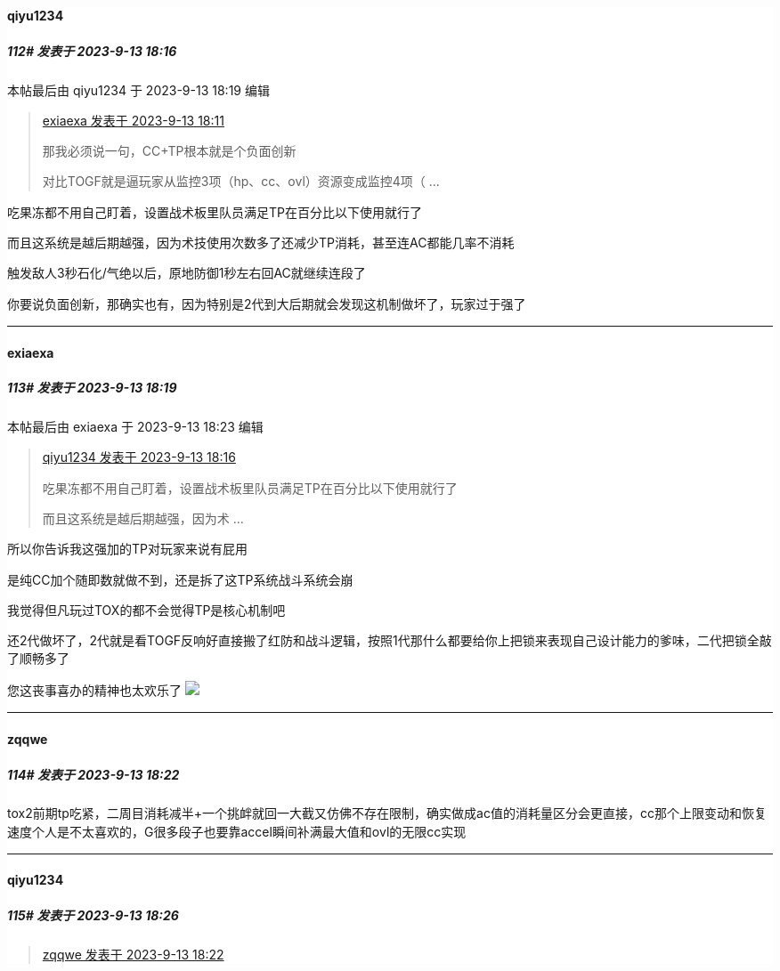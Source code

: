 ####  qiyu1234  
##### 112#       发表于 2023-9-13 18:16

 本帖最后由 qiyu1234 于 2023-9-13 18:19 编辑 
<blockquote><a href="httphttps://bbs.saraba1st.com/2b/forum.php?mod=redirect&amp;goto=findpost&amp;pid=62392845&amp;ptid=2152340" target="_blank">exiaexa 发表于 2023-9-13 18:11</a>

那我必须说一句，CC+TP根本就是个负面创新

对比TOGF就是逼玩家从监控3项（hp、cc、ovl）资源变成监控4项（ ...</blockquote>
吃果冻都不用自己盯着，设置战术板里队员满足TP在百分比以下使用就行了

而且这系统是越后期越强，因为术技使用次数多了还减少TP消耗，甚至连AC都能几率不消耗

触发敌人3秒石化/气绝以后，原地防御1秒左右回AC就继续连段了

你要说负面创新，那确实也有，因为特别是2代到大后期就会发现这机制做坏了，玩家过于强了

*****

####  exiaexa  
##### 113#       发表于 2023-9-13 18:19

 本帖最后由 exiaexa 于 2023-9-13 18:23 编辑 
<blockquote><a href="httphttps://bbs.saraba1st.com/2b/forum.php?mod=redirect&amp;goto=findpost&amp;pid=62392906&amp;ptid=2152340" target="_blank">qiyu1234 发表于 2023-9-13 18:16</a>

吃果冻都不用自己盯着，设置战术板里队员满足TP在百分比以下使用就行了

而且这系统是越后期越强，因为术 ...</blockquote>
所以你告诉我这强加的TP对玩家来说有屁用

是纯CC加个随即数就做不到，还是拆了这TP系统战斗系统会崩

我觉得但凡玩过TOX的都不会觉得TP是核心机制吧

还2代做坏了，2代就是看TOGF反响好直接搬了红防和战斗逻辑，按照1代那什么都要给你上把锁来表现自己设计能力的爹味，二代把锁全敲了顺畅多了

您这丧事喜办的精神也太欢乐了
<img src="https://static.saraba1st.com/image/smiley/face2017/067.png" referrerpolicy="no-referrer">

*****

####  zqqwe  
##### 114#       发表于 2023-9-13 18:22

tox2前期tp吃紧，二周目消耗减半+一个挑衅就回一大截又仿佛不存在限制，确实做成ac值的消耗量区分会更直接，cc那个上限变动和恢复速度个人是不太喜欢的，G很多段子也要靠accel瞬间补满最大值和ovl的无限cc实现


*****

####  qiyu1234  
##### 115#       发表于 2023-9-13 18:26

<blockquote><a href="httphttps://bbs.saraba1st.com/2b/forum.php?mod=redirect&amp;goto=findpost&amp;pid=62392977&amp;ptid=2152340" target="_blank">zqqwe 发表于 2023-9-13 18:22</a>
